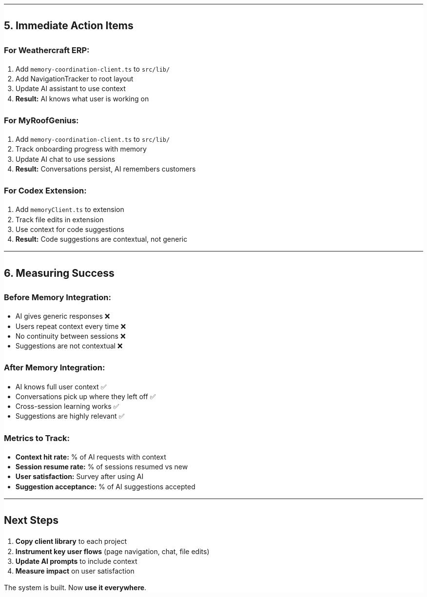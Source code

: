
---

## 5. Immediate Action Items

### For Weathercraft ERP:
1. Add `memory-coordination-client.ts` to `src/lib/`
2. Add NavigationTracker to root layout
3. Update AI assistant to use context
4. **Result:** AI knows what user is working on

### For MyRoofGenius:
1. Add `memory-coordination-client.ts` to `src/lib/`
2. Track onboarding progress with memory
3. Update AI chat to use sessions
4. **Result:** Conversations persist, AI remembers customers

### For Codex Extension:
1. Add `memoryClient.ts` to extension
2. Track file edits in extension
3. Use context for code suggestions
4. **Result:** Code suggestions are contextual, not generic

---

## 6. Measuring Success

### Before Memory Integration:
- AI gives generic responses ❌
- Users repeat context every time ❌
- No continuity between sessions ❌
- Suggestions are not contextual ❌

### After Memory Integration:
- AI knows full user context ✅
- Conversations pick up where they left off ✅
- Cross-session learning works ✅
- Suggestions are highly relevant ✅

### Metrics to Track:
- **Context hit rate:** % of AI requests with context
- **Session resume rate:** % of sessions resumed vs new
- **User satisfaction:** Survey after using AI
- **Suggestion acceptance:** % of AI suggestions accepted

---

## Next Steps

1. **Copy client library** to each project
2. **Instrument key user flows** (page navigation, chat, file edits)
3. **Update AI prompts** to include context
4. **Measure impact** on user satisfaction

The system is built. Now **use it everywhere**.
